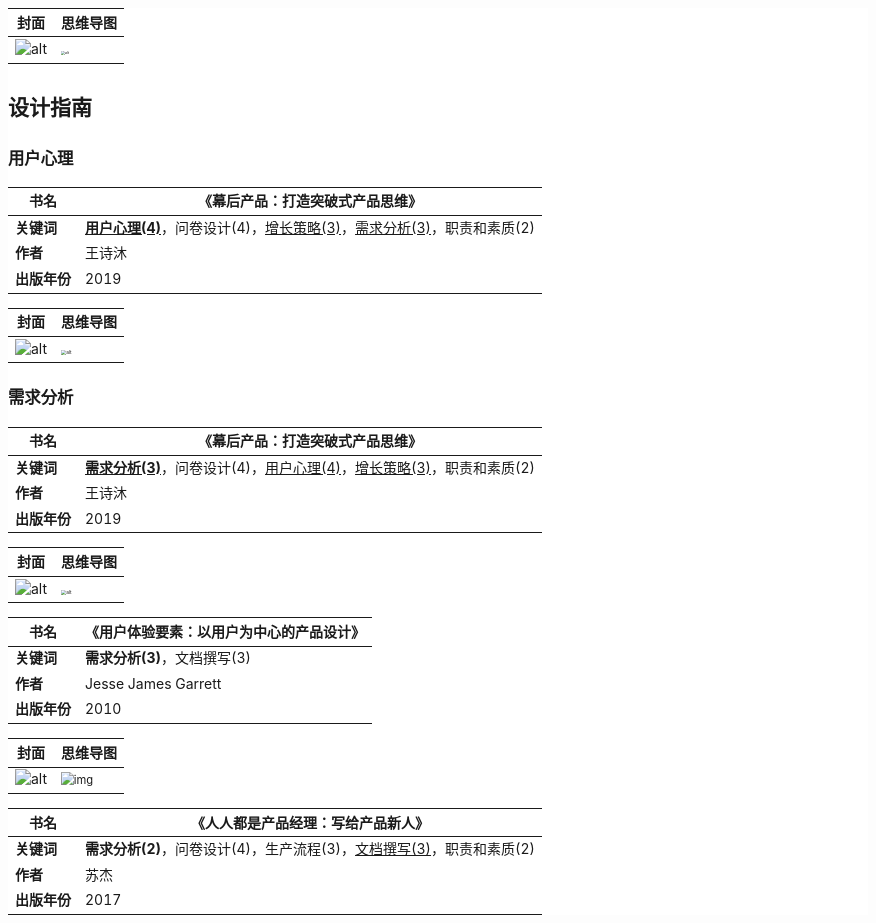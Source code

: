 | 封面                                                         | 思维导图                                                     |
| ------------------------------------------------------------ | ------------------------------------------------------------ |
| <img src="https://pic.imgdb.cn/item/618395202ab3f51d91be4336.jpg" alt="alt" style="zoom:;" /> | <img src="https://pic.imgdb.cn/item/618f16332ab3f51d912e7f2c.png" alt="alt" style="zoom:25%;" /> |

## 设计指南

### 用户心理

| 书名         | 《幕后产品：打造突破式产品思维》                             |
| ------------ | ------------------------------------------------------------ |
| **关键词**   | **<u>用户心理(4)</u>**，问卷设计(4)，<u>增长策略(3)</u>，<u>需求分析(3)</u>，职责和素质(2) |
| **作者**     | 王诗沐                                                       |
| **出版年份** | 2019                                                         |

| 封面                                                         | 思维导图                                                     |
| ------------------------------------------------------------ | ------------------------------------------------------------ |
| ![alt](https://pic.imgdb.cn/item/618366552ab3f51d918d4e1f.jpg) | <img src="https://pic.imgdb.cn/item/618a26b32ab3f51d914d54e7.png" alt="alt" style="zoom: 33%;" /> |

### 需求分析

| 书名         | 《幕后产品：打造突破式产品思维》                             |
| ------------ | ------------------------------------------------------------ |
| **关键词**   | **<u>需求分析(3)</u>**，问卷设计(4)，<u>用户心理(4)</u>，<u>增长策略(3)</u>，职责和素质(2) |
| **作者**     | 王诗沐                                                       |
| **出版年份** | 2019                                                         |

| 封面                                                         | 思维导图                                                     |
| ------------------------------------------------------------ | ------------------------------------------------------------ |
| ![alt](https://pic.imgdb.cn/item/618366552ab3f51d918d4e1f.jpg) | <img src="https://pic.imgdb.cn/item/618a26b32ab3f51d914d54e7.png" alt="alt" style="zoom: 33%;" /> |

| 书名         | 《用户体验要素：以用户为中心的产品设计》 |
| ------------ | ---------------------------------------- |
| **关键词**   | **需求分析(3)**，文档撰写(3)             |
| **作者**     | Jesse James Garrett                      |
| **出版年份** | 2010                                     |

| 封面                                                         | 思维导图                                                     |
| ------------------------------------------------------------ | ------------------------------------------------------------ |
| ![alt](https://pic.imgdb.cn/item/618360a52ab3f51d9186f9f8.jpg) | <img src="https://img.imgdb.cn/item/600bc8573ffa7d37b3a1ff67.png" alt="img" style="zoom:80%;" /> |

| 书名         | 《人人都是产品经理：写给产品新人》                           |
| ------------ | ------------------------------------------------------------ |
| **关键词**   | **需求分析(2)**，问卷设计(4)，生产流程(3)，<u>文档撰写(3)</u>，职责和素质(2) |
| **作者**     | 苏杰                                                         |
| **出版年份** | 2017                                                         |
